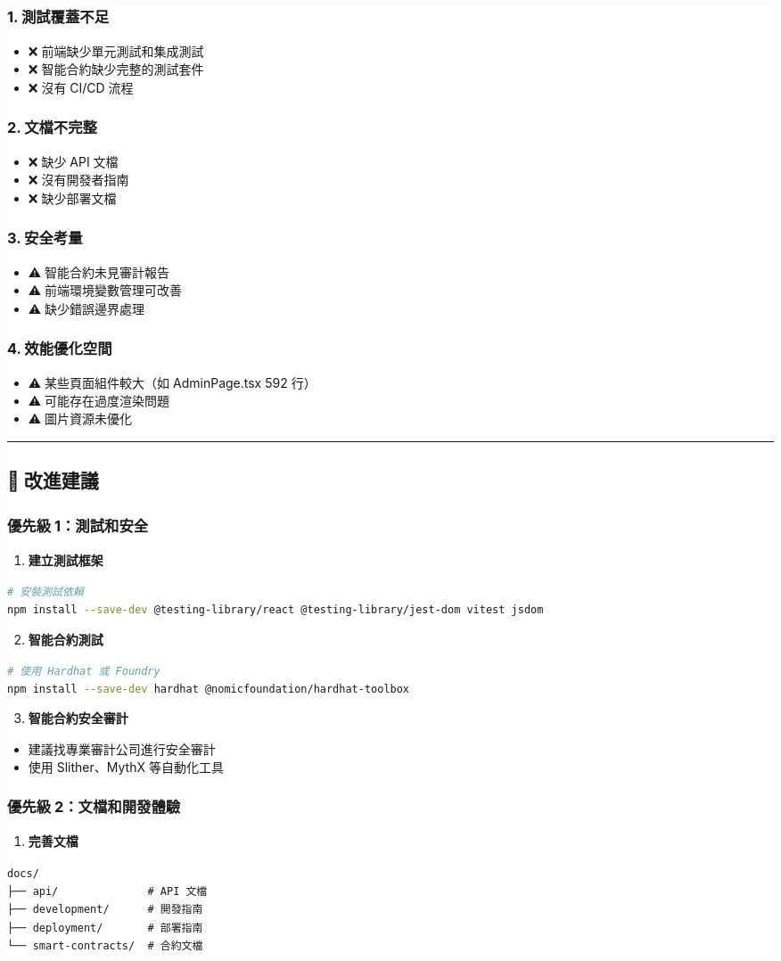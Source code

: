 ### 1. **測試覆蓋不足**
- ❌ 前端缺少單元測試和集成測試
- ❌ 智能合約缺少完整的測試套件
- ❌ 沒有 CI/CD 流程

### 2. **文檔不完整**
- ❌ 缺少 API 文檔
- ❌ 沒有開發者指南
- ❌ 缺少部署文檔

### 3. **安全考量**
- ⚠️ 智能合約未見審計報告
- ⚠️ 前端環境變數管理可改善
- ⚠️ 缺少錯誤邊界處理

### 4. **效能優化空間**
- ⚠️ 某些頁面組件較大（如 AdminPage.tsx 592 行）
- ⚠️ 可能存在過度渲染問題
- ⚠️ 圖片資源未優化

---

## 🚀 改進建議

### 優先級 1：測試和安全

1. **建立測試框架**
```bash
# 安裝測試依賴
npm install --save-dev @testing-library/react @testing-library/jest-dom vitest jsdom
```

2. **智能合約測試**
```bash
# 使用 Hardhat 或 Foundry
npm install --save-dev hardhat @nomicfoundation/hardhat-toolbox
```

3. **智能合約安全審計**
- 建議找專業審計公司進行安全審計
- 使用 Slither、MythX 等自動化工具

### 優先級 2：文檔和開發體驗

1. **完善文檔**
```markdown
docs/
├── api/              # API 文檔
├── development/      # 開發指南  
├── deployment/       # 部署指南
└── smart-contracts/  # 合約文檔
```
